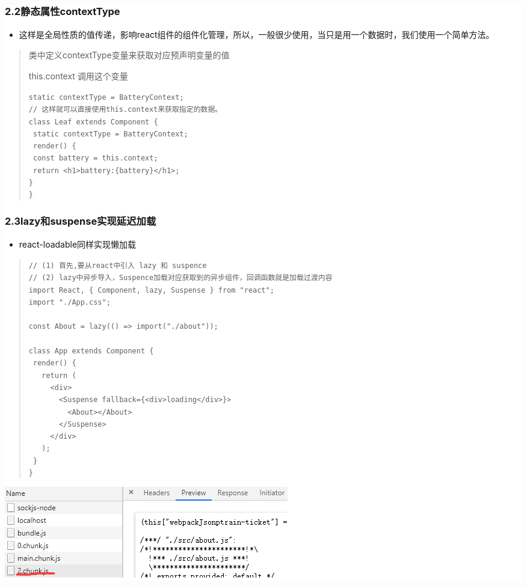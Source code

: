 ### 2.2静态属性contextType

- 这样是全局性质的值传递，影响react组件的组件化管理，所以，一般很少使用，当只是用一个数据时，我们使用一个简单方法。

>类中定义contextType变量来获取对应预声明变量的值
>
>this.context 调用这个变量
>
>```
>static contextType = BatteryContext;
>// 这样就可以直接使用this.context来获取指定的数据。
>class Leaf extends Component {
>  static contextType = BatteryContext;
>  render() {
>  const battery = this.context;
>  return <h1>battery:{battery}</h1>;
>}
>}
>```

### 2.3lazy和suspense实现延迟加载

- react-loadable同样实现懒加载

>```
>// (1) 首先,要从react中引入 lazy 和 suspence
>// (2) lazy中异步导入，Suspence加载对应获取到的异步组件，回调函数就是加载过渡内容
>import React, { Component, lazy, Suspense } from "react";
>import "./App.css";
>
>const About = lazy(() => import("./about"));
>
>class App extends Component {
>  render() {
>    return (
>      <div>
>        <Suspense fallback={<div>loading</div>}>
>          <About></About>
>        </Suspense>
>      </div>
>    );
>  }
>}
>```

![lazy](hook学习/lazy.png) 
